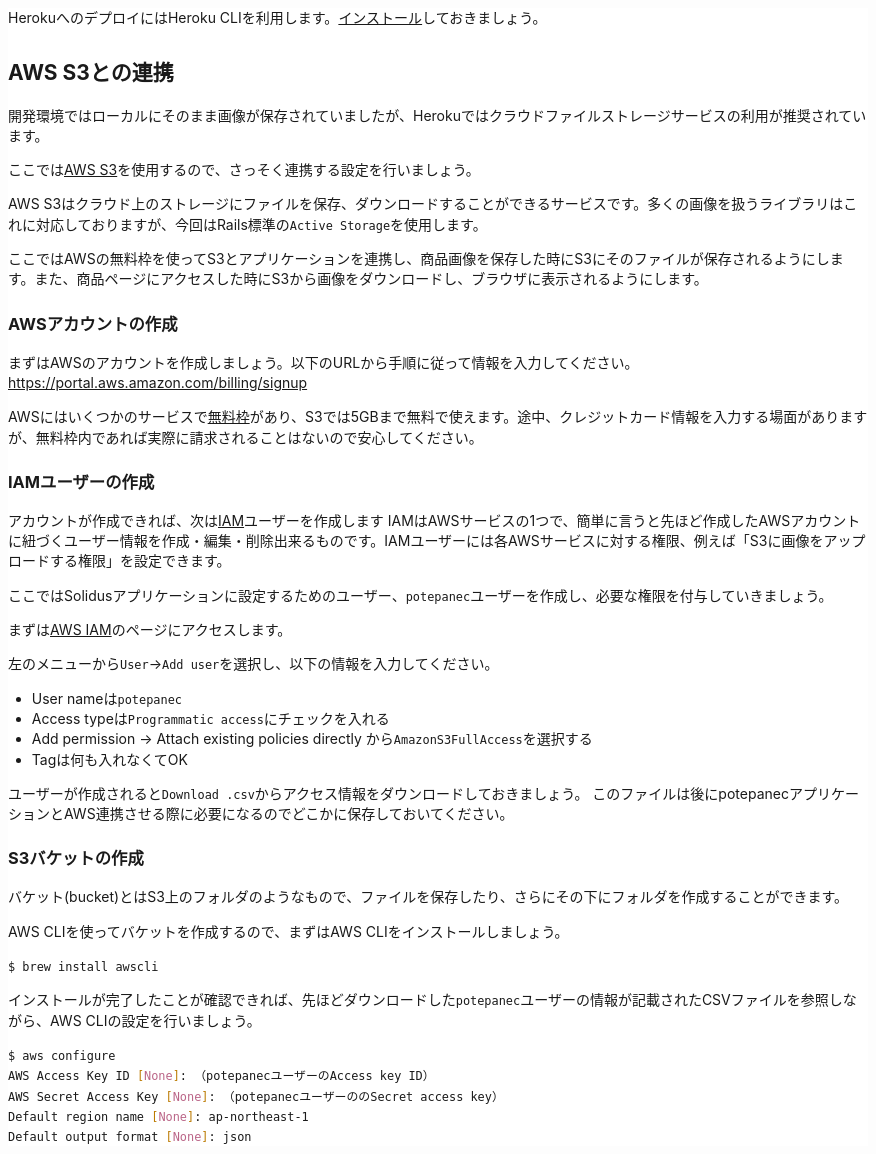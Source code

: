 HerokuへのデプロイにはHeroku CLIを利用します。[インストール](https://devcenter.heroku.com/articles/heroku-cli#download-and-install)しておきましょう。

## AWS S3との連携

開発環境ではローカルにそのまま画像が保存されていましたが、Herokuではクラウドファイルストレージサービスの利用が推奨されています。

ここでは[AWS S3](https://aws.amazon.com/jp/s3/)を使用するので、さっそく連携する設定を行いましょう。

AWS S3はクラウド上のストレージにファイルを保存、ダウンロードすることができるサービスです。多くの画像を扱うライブラリはこれに対応しておりますが、今回はRails標準の`Active Storage`を使用します。

ここではAWSの無料枠を使ってS3とアプリケーションを連携し、商品画像を保存した時にS3にそのファイルが保存されるようにします。また、商品ページにアクセスした時にS3から画像をダウンロードし、ブラウザに表示されるようにします。

### AWSアカウントの作成

まずはAWSのアカウントを作成しましょう。以下のURLから手順に従って情報を入力してください。
https://portal.aws.amazon.com/billing/signup

AWSにはいくつかのサービスで[無料枠](https://aws.amazon.com/jp/free/?all-free-tier.sort-by=item.additionalFields.SortRank&all-free-tier.sort-order=asc)があり、S3では5GBまで無料で使えます。途中、クレジットカード情報を入力する場面がありますが、無料枠内であれば実際に請求されることはないので安心してください。

### IAMユーザーの作成

アカウントが作成できれば、次は[IAM](https://console.aws.amazon.com/iam/home?region=ap-northeast-1#/home)ユーザーを作成します
IAMはAWSサービスの1つで、簡単に言うと先ほど作成したAWSアカウントに紐づくユーザー情報を作成・編集・削除出来るものです。IAMユーザーには各AWSサービスに対する権限、例えば「S3に画像をアップロードする権限」を設定できます。

ここではSolidusアプリケーションに設定するためのユーザー、`potepanec`ユーザーを作成し、必要な権限を付与していきましょう。

まずは[AWS IAM](https://console.aws.amazon.com/iam/home?region=ap-northeast-1#/home)のページにアクセスします。

左のメニューから`User`->`Add user`を選択し、以下の情報を入力してください。

- User nameは`potepanec`
- Access typeは`Programmatic access`にチェックを入れる
- Add permission -> Attach existing policies directly から`AmazonS3FullAccess`を選択する
- Tagは何も入れなくてOK

ユーザーが作成されると`Download .csv`からアクセス情報をダウンロードしておきましょう。
このファイルは後にpotepanecアプリケーションとAWS連携させる際に必要になるのでどこかに保存しておいてください。

### S3バケットの作成
バケット(bucket)とはS3上のフォルダのようなもので、ファイルを保存したり、さらにその下にフォルダを作成することができます。

AWS CLIを使ってバケットを作成するので、まずはAWS CLIをインストールしましょう。

```sh
$ brew install awscli
```

インストールが完了したことが確認できれば、先ほどダウンロードした`potepanec`ユーザーの情報が記載されたCSVファイルを参照しながら、AWS CLIの設定を行いましょう。

```sh
$ aws configure
AWS Access Key ID [None]: （potepanecユーザーのAccess key ID）
AWS Secret Access Key [None]: （potepanecユーザーののSecret access key）
Default region name [None]: ap-northeast-1
Default output format [None]: json
```
